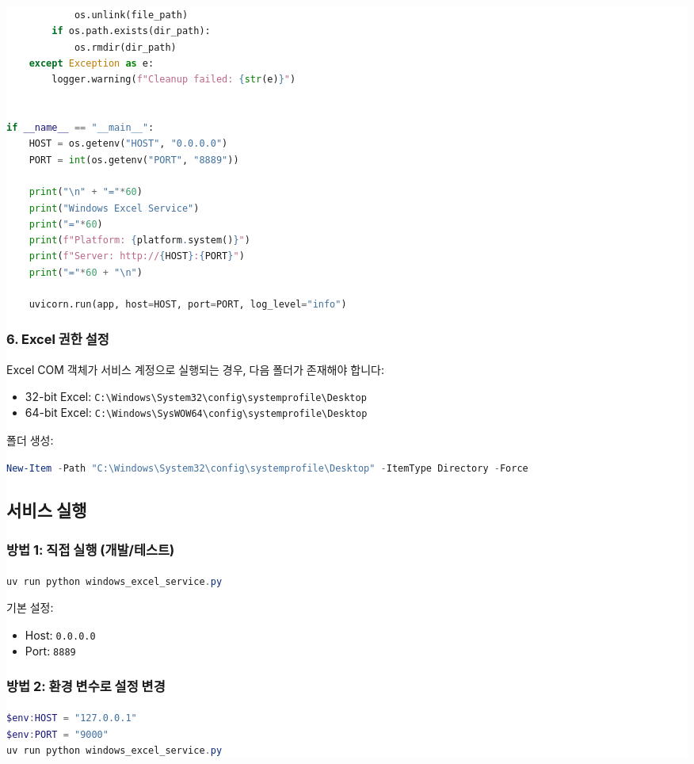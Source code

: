 ```python
            os.unlink(file_path)
        if os.path.exists(dir_path):
            os.rmdir(dir_path)
    except Exception as e:
        logger.warning(f"Cleanup failed: {str(e)}")


if __name__ == "__main__":
    HOST = os.getenv("HOST", "0.0.0.0")
    PORT = int(os.getenv("PORT", "8889"))

    print("\n" + "="*60)
    print("Windows Excel Service")
    print("="*60)
    print(f"Platform: {platform.system()}")
    print(f"Server: http://{HOST}:{PORT}")
    print("="*60 + "\n")

    uvicorn.run(app, host=HOST, port=PORT, log_level="info")
```

### 6. Excel 권한 설정

Excel COM 객체가 서비스 계정으로 실행되는 경우, 다음 폴더가 존재해야 합니다:

- 32-bit Excel: `C:\Windows\System32\config\systemprofile\Desktop`
- 64-bit Excel: `C:\Windows\SysWOW64\config\systemprofile\Desktop`

폴더 생성:
```powershell
New-Item -Path "C:\Windows\System32\config\systemprofile\Desktop" -ItemType Directory -Force
```

## 서비스 실행

### 방법 1: 직접 실행 (개발/테스트)

```powershell
uv run python windows_excel_service.py
```

기본 설정:
- Host: `0.0.0.0`
- Port: `8889`

### 방법 2: 환경 변수로 설정 변경

```powershell
$env:HOST = "127.0.0.1"
$env:PORT = "9000"
uv run python windows_excel_service.py
```
